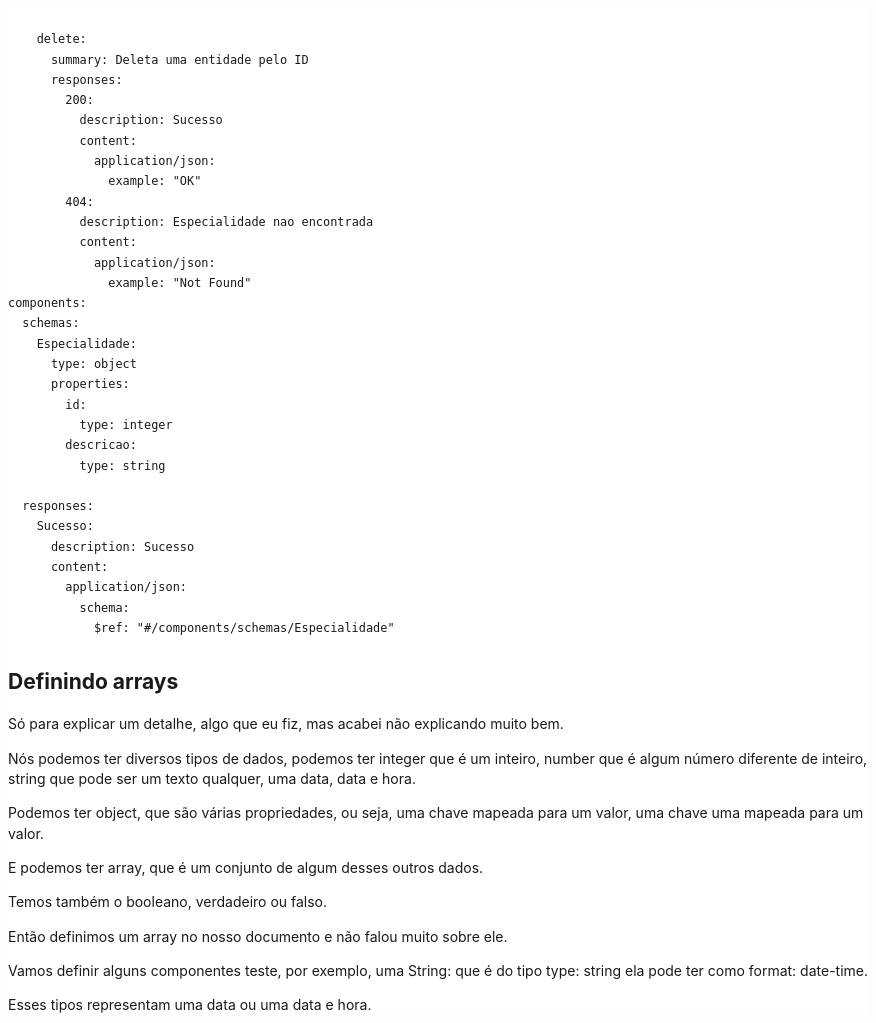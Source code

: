 ```
              
    delete:
      summary: Deleta uma entidade pelo ID
      responses:
        200:
          description: Sucesso
          content:
            application/json:
              example: "OK"
        404:
          description: Especialidade nao encontrada
          content:
            application/json:
              example: "Not Found"
components:
  schemas:
    Especialidade: 
      type: object
      properties:
        id:
          type: integer
        descricao:
          type: string
          
  responses:
    Sucesso:
      description: Sucesso
      content:
        application/json:
          schema:
            $ref: "#/components/schemas/Especialidade"

```

## Definindo arrays
Só para explicar um detalhe, algo que eu fiz, mas acabei não explicando muito bem. 

Nós podemos ter diversos tipos de dados, podemos ter integer que é um inteiro, number que é algum número diferente de inteiro, string que pode ser um texto qualquer, uma data, data e hora.

Podemos ter object, que são várias propriedades, ou seja, uma chave mapeada para um valor, uma chave uma mapeada para um valor. 

E podemos ter array, que é um conjunto de algum desses outros dados. 

Temos também o booleano, verdadeiro ou falso.

Então definimos um array no nosso documento e não falou muito sobre ele. 

Vamos definir alguns componentes teste, por exemplo, uma String: que é do tipo type: string ela pode ter como format: date-time. 

Esses tipos representam uma data ou uma data e hora.
